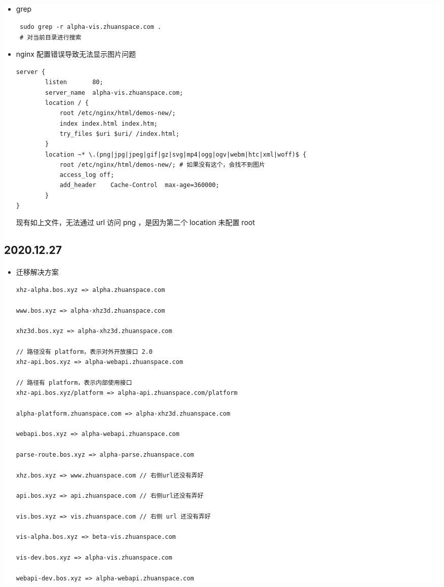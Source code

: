 - grep

  ```
   sudo grep -r alpha-vis.zhuanspace.com .
   # 对当前目录进行搜索
  ```

- nginx 配置错误导致无法显示图片问题

  ```
  server {
          listen       80;
          server_name  alpha-vis.zhuanspace.com;
          location / {
              root /etc/nginx/html/demos-new/;
              index index.html index.htm;
              try_files $uri $uri/ /index.html;
          }
          location ~* \.(png|jpg|jpeg|gif|gz|svg|mp4|ogg|ogv|webm|htc|xml|woff)$ {
              root /etc/nginx/html/demos-new/; # 如果没有这个，会找不到图片
              access_log off;
              add_header    Cache-Control  max-age=360000;
          }
  }
  ```

  现有如上文件，无法通过 url 访问 png ，是因为第二个 location 未配置 root 







## 2020.12.27

- 迁移解决方案

  ```
  xhz-alpha.bos.xyz => alpha.zhuanspace.com
  
  www.bos.xyz => alpha-xhz3d.zhuanspace.com
  
  xhz3d.bos.xyz => alpha-xhz3d.zhuanspace.com
  
  // 路径没有 platform，表示对外开放接口 2.0
  xhz-api.bos.xyz => alpha-webapi.zhuanspace.com 
  
  // 路径有 platform，表示内部使用接口
  xhz-api.bos.xyz/platform => alpha-api.zhuanspace.com/platform
  
  alpha-platform.zhuanspace.com => alpha-xhz3d.zhuanspace.com 
  
  webapi.bos.xyz => alpha-webapi.zhuanspace.com
  
  parse-route.bos.xyz => alpha-parse.zhuanspace.com
  
  xhz.bos.xyz => www.zhuanspace.com // 右侧url还没有弄好
  
  api.bos.xyz => api.zhuanspace.com // 右侧url还没有弄好
  
  vis.bos.xyz => vis.zhuanspace.com // 右侧 url 还没有弄好
  
  vis-alpha.bos.xyz => beta-vis.zhuanspace.com
  
  vis-dev.bos.xyz => alpha-vis.zhuanspace.com
  
  webapi-dev.bos.xyz => alpha-webapi.zhuanspace.com
  
  ```